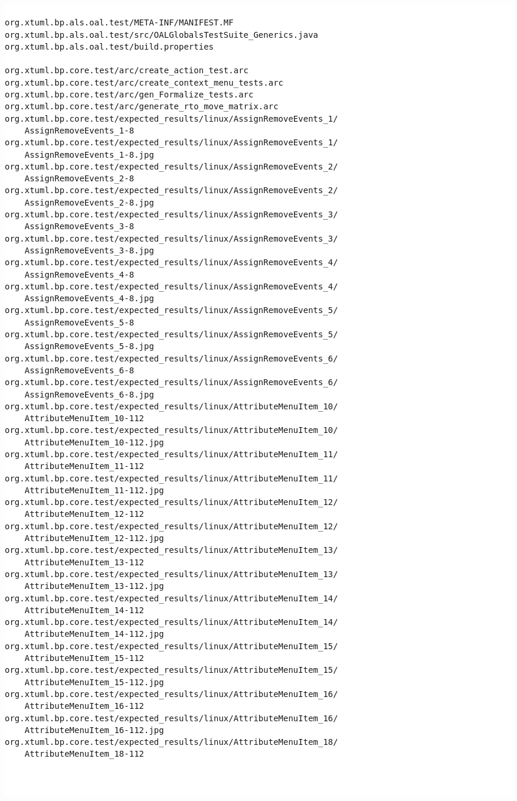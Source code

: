 <pre>

org.xtuml.bp.als.oal.test/META-INF/MANIFEST.MF
org.xtuml.bp.als.oal.test/src/OALGlobalsTestSuite_Generics.java
org.xtuml.bp.als.oal.test/build.properties

org.xtuml.bp.core.test/arc/create_action_test.arc
org.xtuml.bp.core.test/arc/create_context_menu_tests.arc
org.xtuml.bp.core.test/arc/gen_Formalize_tests.arc
org.xtuml.bp.core.test/arc/generate_rto_move_matrix.arc
org.xtuml.bp.core.test/expected_results/linux/AssignRemoveEvents_1/
    AssignRemoveEvents_1-8
org.xtuml.bp.core.test/expected_results/linux/AssignRemoveEvents_1/
    AssignRemoveEvents_1-8.jpg
org.xtuml.bp.core.test/expected_results/linux/AssignRemoveEvents_2/
    AssignRemoveEvents_2-8
org.xtuml.bp.core.test/expected_results/linux/AssignRemoveEvents_2/
    AssignRemoveEvents_2-8.jpg
org.xtuml.bp.core.test/expected_results/linux/AssignRemoveEvents_3/
    AssignRemoveEvents_3-8
org.xtuml.bp.core.test/expected_results/linux/AssignRemoveEvents_3/
    AssignRemoveEvents_3-8.jpg
org.xtuml.bp.core.test/expected_results/linux/AssignRemoveEvents_4/
    AssignRemoveEvents_4-8
org.xtuml.bp.core.test/expected_results/linux/AssignRemoveEvents_4/
    AssignRemoveEvents_4-8.jpg
org.xtuml.bp.core.test/expected_results/linux/AssignRemoveEvents_5/
    AssignRemoveEvents_5-8
org.xtuml.bp.core.test/expected_results/linux/AssignRemoveEvents_5/
    AssignRemoveEvents_5-8.jpg
org.xtuml.bp.core.test/expected_results/linux/AssignRemoveEvents_6/
    AssignRemoveEvents_6-8
org.xtuml.bp.core.test/expected_results/linux/AssignRemoveEvents_6/
    AssignRemoveEvents_6-8.jpg
org.xtuml.bp.core.test/expected_results/linux/AttributeMenuItem_10/
    AttributeMenuItem_10-112
org.xtuml.bp.core.test/expected_results/linux/AttributeMenuItem_10/
    AttributeMenuItem_10-112.jpg
org.xtuml.bp.core.test/expected_results/linux/AttributeMenuItem_11/
    AttributeMenuItem_11-112
org.xtuml.bp.core.test/expected_results/linux/AttributeMenuItem_11/
    AttributeMenuItem_11-112.jpg
org.xtuml.bp.core.test/expected_results/linux/AttributeMenuItem_12/
    AttributeMenuItem_12-112
org.xtuml.bp.core.test/expected_results/linux/AttributeMenuItem_12/
    AttributeMenuItem_12-112.jpg
org.xtuml.bp.core.test/expected_results/linux/AttributeMenuItem_13/
    AttributeMenuItem_13-112
org.xtuml.bp.core.test/expected_results/linux/AttributeMenuItem_13/
    AttributeMenuItem_13-112.jpg
org.xtuml.bp.core.test/expected_results/linux/AttributeMenuItem_14/
    AttributeMenuItem_14-112
org.xtuml.bp.core.test/expected_results/linux/AttributeMenuItem_14/
    AttributeMenuItem_14-112.jpg
org.xtuml.bp.core.test/expected_results/linux/AttributeMenuItem_15/
    AttributeMenuItem_15-112
org.xtuml.bp.core.test/expected_results/linux/AttributeMenuItem_15/
    AttributeMenuItem_15-112.jpg
org.xtuml.bp.core.test/expected_results/linux/AttributeMenuItem_16/
    AttributeMenuItem_16-112
org.xtuml.bp.core.test/expected_results/linux/AttributeMenuItem_16/
    AttributeMenuItem_16-112.jpg
org.xtuml.bp.core.test/expected_results/linux/AttributeMenuItem_18/
    AttributeMenuItem_18-112